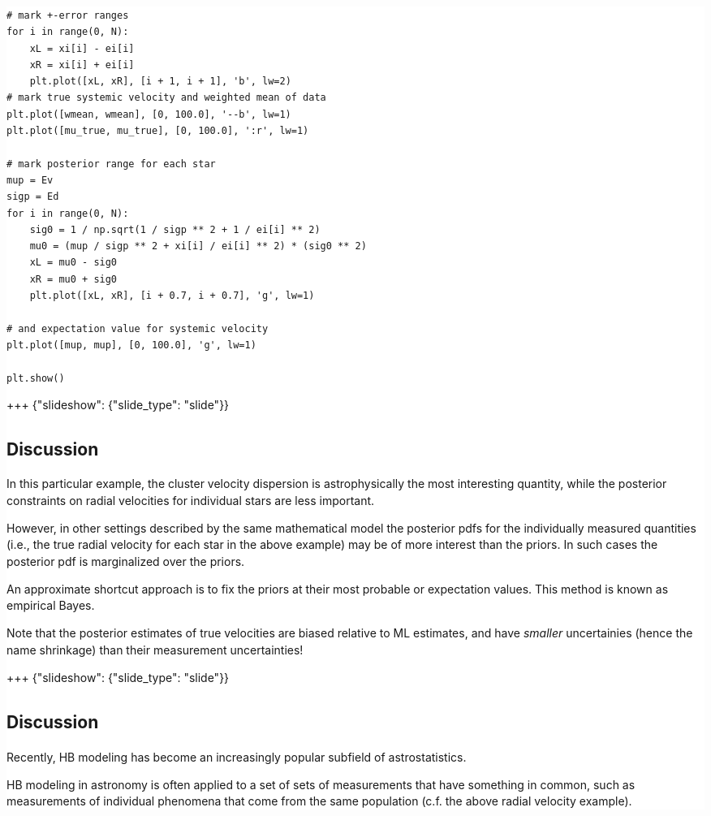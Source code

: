 ```{code-cell} ipython3
# mark +-error ranges
for i in range(0, N):
    xL = xi[i] - ei[i]
    xR = xi[i] + ei[i]
    plt.plot([xL, xR], [i + 1, i + 1], 'b', lw=2)
# mark true systemic velocity and weighted mean of data
plt.plot([wmean, wmean], [0, 100.0], '--b', lw=1)
plt.plot([mu_true, mu_true], [0, 100.0], ':r', lw=1)

# mark posterior range for each star
mup = Ev
sigp = Ed
for i in range(0, N):
    sig0 = 1 / np.sqrt(1 / sigp ** 2 + 1 / ei[i] ** 2)
    mu0 = (mup / sigp ** 2 + xi[i] / ei[i] ** 2) * (sig0 ** 2)
    xL = mu0 - sig0
    xR = mu0 + sig0
    plt.plot([xL, xR], [i + 0.7, i + 0.7], 'g', lw=1)

# and expectation value for systemic velocity
plt.plot([mup, mup], [0, 100.0], 'g', lw=1)

plt.show()
```

+++ {"slideshow": {"slide_type": "slide"}}

## Discussion

In this particular example, the cluster velocity dispersion is astrophysically the most interesting quantity, while the posterior constraints on radial velocities for individual stars are less important. 

However, in other settings described by the same mathematical model the posterior pdfs for the individually measured quantities (i.e., the true radial velocity for each star in the above example) may be of more interest than the priors. In such cases the posterior pdf is marginalized over the priors. 

An approximate shortcut approach is to fix the priors at their most probable or expectation values. This method is known as empirical Bayes. 

Note that the posterior estimates of true velocities are biased relative to ML estimates,
and have _smaller_ uncertainies (hence the name shrinkage) than their measurement uncertainties!

+++ {"slideshow": {"slide_type": "slide"}}

## Discussion

Recently, HB modeling has become an increasingly popular subfield of astrostatistics. 

HB modeling in astronomy is often applied to a set of sets of measurements that have 
something in common, such as measurements of individual phenomena that come from the 
same population (c.f. the above radial velocity example).
